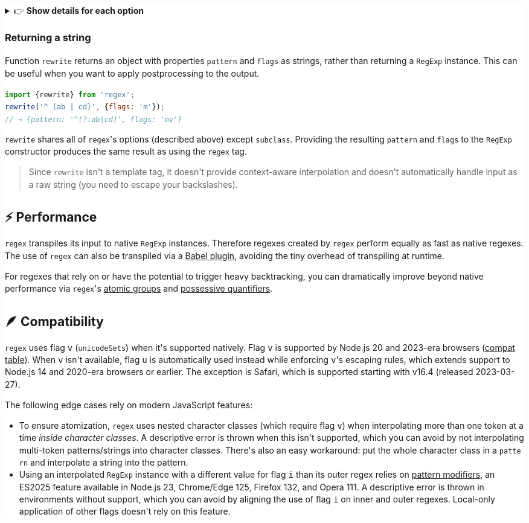<details><summary>👉 <b>Show details for each option</b></summary></details>

### Returning a string

Function `rewrite` returns an object with properties `pattern` and `flags` as strings, rather than returning a `RegExp` instance. This can be useful when you want to apply postprocessing to the output.

```js
import {rewrite} from 'regex';
rewrite('^ (ab | cd)', {flags: 'm'});
// → {pattern: '^(?:ab|cd)', flags: 'mv'}
```

`rewrite` shares all of `regex`'s options (described above) except `subclass`. Providing the resulting `pattern` and `flags` to the `RegExp` constructor produces the same result as using the `regex` tag.

> Since `rewrite` isn't a template tag, it doesn't provide context-aware interpolation and doesn't automatically handle input as a raw string (you need to escape your backslashes).

## ⚡ Performance

`regex` transpiles its input to native `RegExp` instances. Therefore regexes created by `regex` perform equally as fast as native regexes. The use of `regex` can also be transpiled via a [Babel plugin](https://github.com/slevithan/babel-plugin-transform-regex), avoiding the tiny overhead of transpiling at runtime.

For regexes that rely on or have the potential to trigger heavy backtracking, you can dramatically improve beyond native performance via `regex`'s [atomic groups](#atomic-groups) and [possessive quantifiers](#possessive-quantifiers).

## 🪶 Compatibility

`regex` uses flag <kbd>v</kbd> (`unicodeSets`) when it's supported natively. Flag <kbd>v</kbd> is supported by Node.js 20 and 2023-era browsers ([compat table](https://caniuse.com/mdn-javascript_builtins_regexp_unicodesets)). When <kbd>v</kbd> isn't available, flag <kbd>u</kbd> is automatically used instead while enforcing <kbd>v</kbd>'s escaping rules, which extends support to Node.js 14 and 2020-era browsers or earlier. The exception is Safari, which is supported starting with v16.4 (released 2023-03-27).

The following edge cases rely on modern JavaScript features:

- To ensure atomization, `regex` uses nested character classes (which require flag <kbd>v</kbd>) when interpolating more than one token at a time *inside character classes*. A descriptive error is thrown when this isn't supported, which you can avoid by not interpolating multi-token patterns/strings into character classes. There's also an easy workaround: put the whole character class in a `pattern` and interpolate a string into the pattern.
- Using an interpolated `RegExp` instance with a different value for flag <kbd>i</kbd> than its outer regex relies on [pattern modifiers](https://github.com/tc39/proposal-regexp-modifiers), an ES2025 feature available in Node.js 23, Chrome/Edge 125, Firefox 132, and Opera 111. A descriptive error is thrown in environments without support, which you can avoid by aligning the use of flag <kbd>i</kbd> on inner and outer regexes. Local-only application of other flags doesn't rely on this feature.
